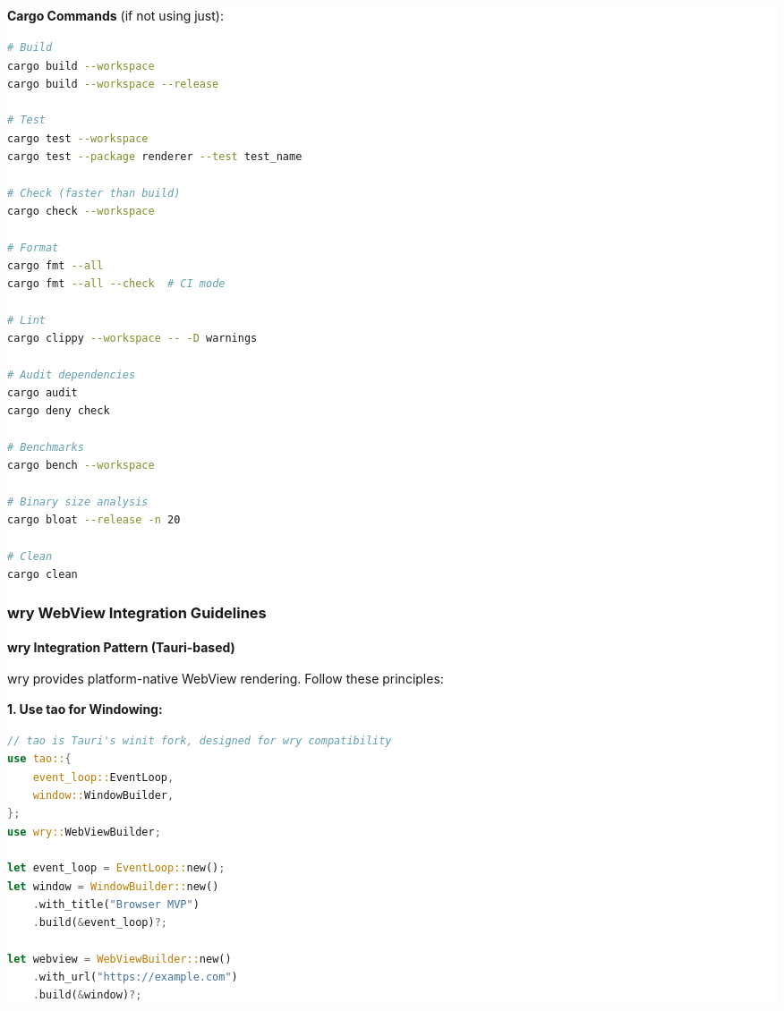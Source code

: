 **Cargo Commands** (if not using just):

```bash
# Build
cargo build --workspace
cargo build --workspace --release

# Test
cargo test --workspace
cargo test --package renderer --test test_name

# Check (faster than build)
cargo check --workspace

# Format
cargo fmt --all
cargo fmt --all --check  # CI mode

# Lint
cargo clippy --workspace -- -D warnings

# Audit dependencies
cargo audit
cargo deny check

# Benchmarks
cargo bench --workspace

# Binary size analysis
cargo bloat --release -n 20

# Clean
cargo clean
```

### wry WebView Integration Guidelines

**wry Integration Pattern (Tauri-based)**

wry provides platform-native WebView rendering. Follow these principles:

**1. Use tao for Windowing:**

```rust
// tao is Tauri's winit fork, designed for wry compatibility
use tao::{
    event_loop::EventLoop,
    window::WindowBuilder,
};
use wry::WebViewBuilder;

let event_loop = EventLoop::new();
let window = WindowBuilder::new()
    .with_title("Browser MVP")
    .build(&event_loop)?;

let webview = WebViewBuilder::new()
    .with_url("https://example.com")
    .build(&window)?;
```
